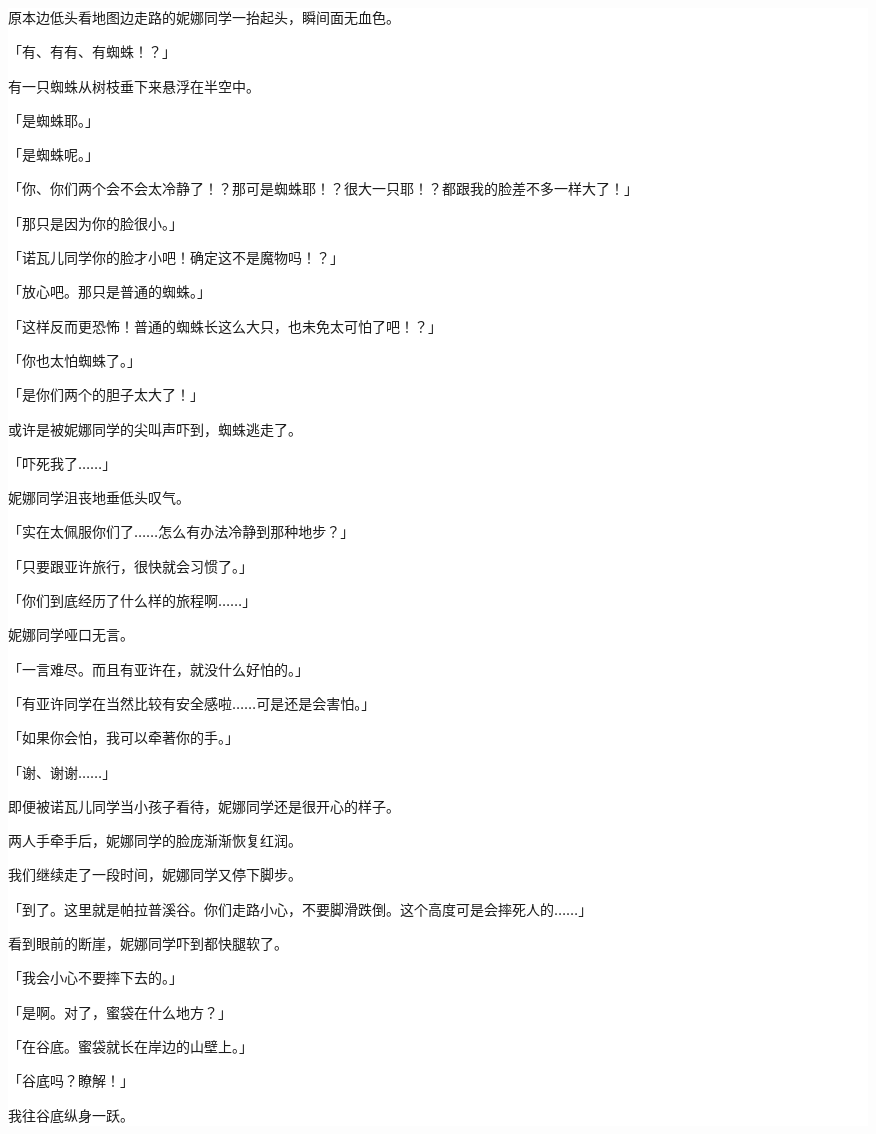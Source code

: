 原本边低头看地图边走路的妮娜同学一抬起头，瞬间面无血色。

「有、有有、有蜘蛛！？」

有一只蜘蛛从树枝垂下来悬浮在半空中。

「是蜘蛛耶。」

「是蜘蛛呢。」

「你、你们两个会不会太冷静了！？那可是蜘蛛耶！？很大一只耶！？都跟我的脸差不多一样大了！」

「那只是因为你的脸很小。」

「诺瓦儿同学你的脸才小吧！确定这不是魔物吗！？」

「放心吧。那只是普通的蜘蛛。」

「这样反而更恐怖！普通的蜘蛛长这么大只，也未免太可怕了吧！？」

「你也太怕蜘蛛了。」

「是你们两个的胆子太大了！」

或许是被妮娜同学的尖叫声吓到，蜘蛛逃走了。

「吓死我了……」

妮娜同学沮丧地垂低头叹气。

「实在太佩服你们了……怎么有办法冷静到那种地步？」

「只要跟亚许旅行，很快就会习惯了。」

「你们到底经历了什么样的旅程啊……」

妮娜同学哑口无言。

「一言难尽。而且有亚许在，就没什么好怕的。」

「有亚许同学在当然比较有安全感啦……可是还是会害怕。」

「如果你会怕，我可以牵著你的手。」

「谢、谢谢……」

即便被诺瓦儿同学当小孩子看待，妮娜同学还是很开心的样子。

两人手牵手后，妮娜同学的脸庞渐渐恢复红润。

我们继续走了一段时间，妮娜同学又停下脚步。

「到了。这里就是帕拉普溪谷。你们走路小心，不要脚滑跌倒。这个高度可是会摔死人的……」

看到眼前的断崖，妮娜同学吓到都快腿软了。

「我会小心不要摔下去的。」

「是啊。对了，蜜袋在什么地方？」

「在谷底。蜜袋就长在岸边的山壁上。」

「谷底吗？瞭解！」

我往谷底纵身一跃。
